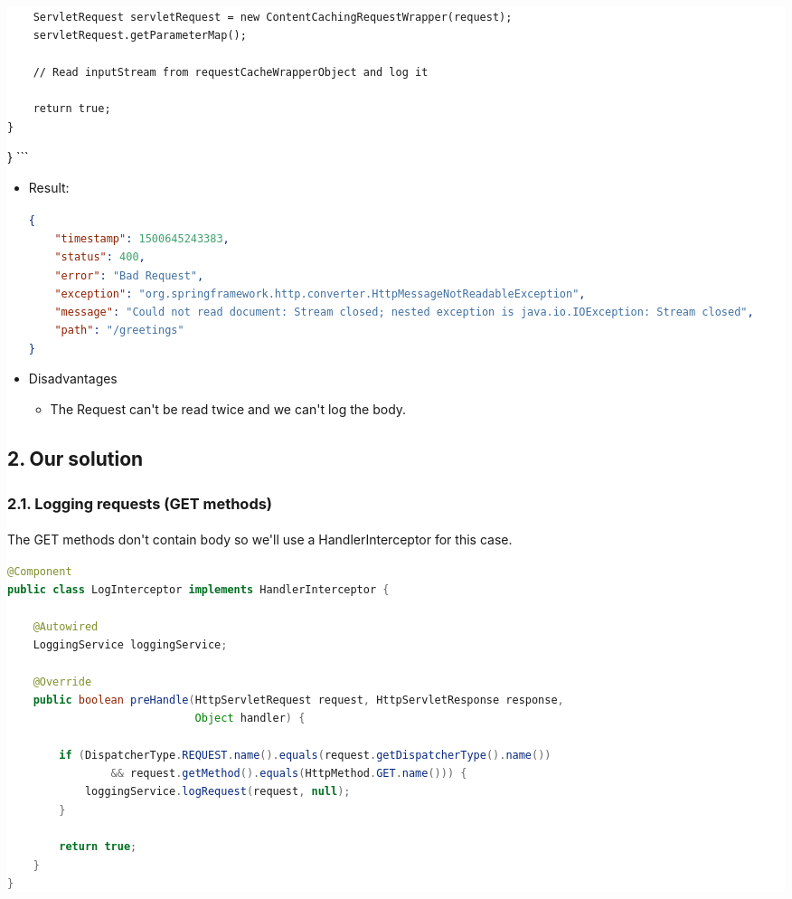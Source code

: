         ServletRequest servletRequest = new ContentCachingRequestWrapper(request);
        servletRequest.getParameterMap();
        
        // Read inputStream from requestCacheWrapperObject and log it
        
        return true;
    }
}
    ```

* Result:

    ```json
    {
        "timestamp": 1500645243383,
        "status": 400,
        "error": "Bad Request",
        "exception": "org.springframework.http.converter.HttpMessageNotReadableException",
        "message": "Could not read document: Stream closed; nested exception is java.io.IOException: Stream closed",
        "path": "/greetings"
    }
    ```

* Disadvantages
    * The Request can't be read twice and we can't log the body.

## 2. Our solution

### 2.1. Logging requests (GET methods)

The GET methods don't contain body so we'll use a HandlerInterceptor for this case.

```java
@Component
public class LogInterceptor implements HandlerInterceptor {
    
    @Autowired
    LoggingService loggingService;
    
    @Override
    public boolean preHandle(HttpServletRequest request, HttpServletResponse response, 
                             Object handler) {
        
        if (DispatcherType.REQUEST.name().equals(request.getDispatcherType().name())
                && request.getMethod().equals(HttpMethod.GET.name())) {
            loggingService.logRequest(request, null);
        }
        
        return true;
    }
}
```
